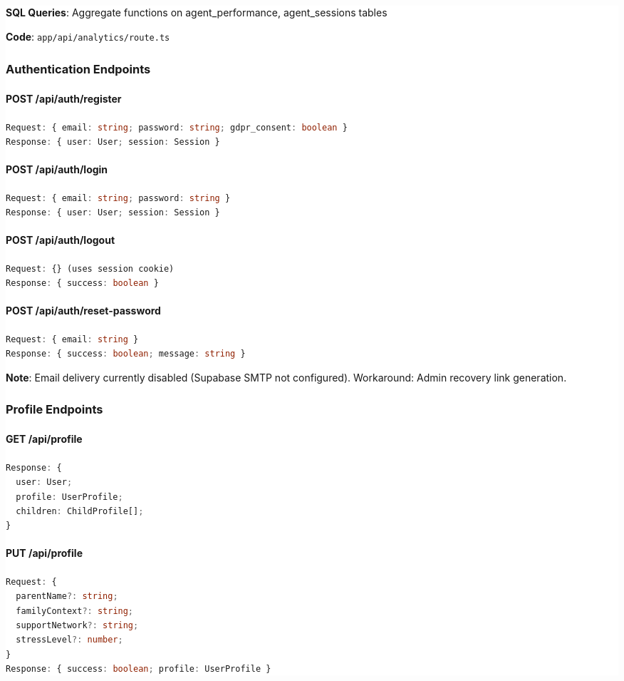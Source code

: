 **SQL Queries**: Aggregate functions on agent_performance, agent_sessions tables

**Code**: `app/api/analytics/route.ts`

### Authentication Endpoints

#### **POST /api/auth/register**
```typescript
Request: { email: string; password: string; gdpr_consent: boolean }
Response: { user: User; session: Session }
```

#### **POST /api/auth/login**
```typescript
Request: { email: string; password: string }
Response: { user: User; session: Session }
```

#### **POST /api/auth/logout**
```typescript
Request: {} (uses session cookie)
Response: { success: boolean }
```

#### **POST /api/auth/reset-password**
```typescript
Request: { email: string }
Response: { success: boolean; message: string }
```

**Note**: Email delivery currently disabled (Supabase SMTP not configured). Workaround: Admin recovery link generation.

### Profile Endpoints

#### **GET /api/profile**
```typescript
Response: {
  user: User;
  profile: UserProfile;
  children: ChildProfile[];
}
```

#### **PUT /api/profile**
```typescript
Request: {
  parentName?: string;
  familyContext?: string;
  supportNetwork?: string;
  stressLevel?: number;
}
Response: { success: boolean; profile: UserProfile }
```
